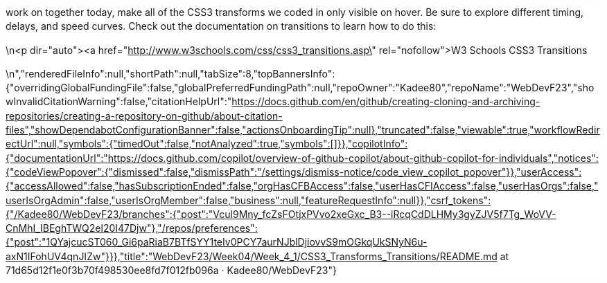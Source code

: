 work on together today, make all of the CSS3 transforms we coded in only visible on hover. Be sure to explore different timing, delays, and speed curves. Check out the documentation on transitions to learn how to do this:</p>\n<p dir=\"auto\"><a href=\"http://www.w3schools.com/css/css3_transitions.asp\" rel=\"nofollow\">W3 Schools CSS3 Transitions</a></p>\n</article>","renderedFileInfo":null,"shortPath":null,"tabSize":8,"topBannersInfo":{"overridingGlobalFundingFile":false,"globalPreferredFundingPath":null,"repoOwner":"Kadee80","repoName":"WebDevF23","showInvalidCitationWarning":false,"citationHelpUrl":"https://docs.github.com/en/github/creating-cloning-and-archiving-repositories/creating-a-repository-on-github/about-citation-files","showDependabotConfigurationBanner":false,"actionsOnboardingTip":null},"truncated":false,"viewable":true,"workflowRedirectUrl":null,"symbols":{"timedOut":false,"notAnalyzed":true,"symbols":[]}},"copilotInfo":{"documentationUrl":"https://docs.github.com/copilot/overview-of-github-copilot/about-github-copilot-for-individuals","notices":{"codeViewPopover":{"dismissed":false,"dismissPath":"/settings/dismiss-notice/code_view_copilot_popover"}},"userAccess":{"accessAllowed":false,"hasSubscriptionEnded":false,"orgHasCFBAccess":false,"userHasCFIAccess":false,"userHasOrgs":false,"userIsOrgAdmin":false,"userIsOrgMember":false,"business":null,"featureRequestInfo":null}},"csrf_tokens":{"/Kadee80/WebDevF23/branches":{"post":"Vcul9Mny_fcZsFOtjxPVvo2xeGxc_B3--iRcqCdDLHMy3gyZJV5f7Tg_WoVV-CnMhI_IBEghTWQ2el20I47Djw"},"/repos/preferences":{"post":"1QYajcucST060_Gi6paRiaB7BTfSYY1teIv0PCY7aurNJblDjiovvS9mOGkqUkSNyN6u-axN1IFohUV4qnJIZw"}}},"title":"WebDevF23/Week04/Week_4_1/CSS3_Transforms_Transitions/README.md at 71d65d12f1e0f3b70f498530ee8fd7f012fb096a · Kadee80/WebDevF23"}